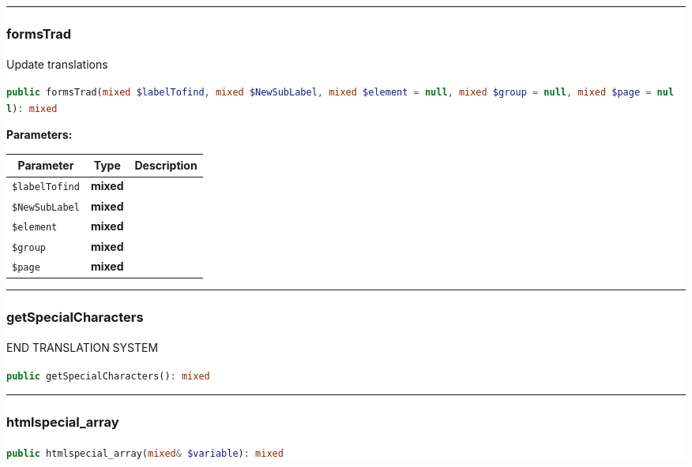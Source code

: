 ***

### formsTrad

Update translations

```php
public formsTrad(mixed $labelTofind, mixed $NewSubLabel, mixed $element = null, mixed $group = null, mixed $page = null): mixed
```








**Parameters:**

| Parameter | Type | Description |
|-----------|------|-------------|
| `$labelTofind` | **mixed** |  |
| `$NewSubLabel` | **mixed** |  |
| `$element` | **mixed** |  |
| `$group` | **mixed** |  |
| `$page` | **mixed** |  |





***

### getSpecialCharacters

END TRANSLATION SYSTEM

```php
public getSpecialCharacters(): mixed
```












***

### htmlspecial_array



```php
public htmlspecial_array(mixed& $variable): mixed
```
